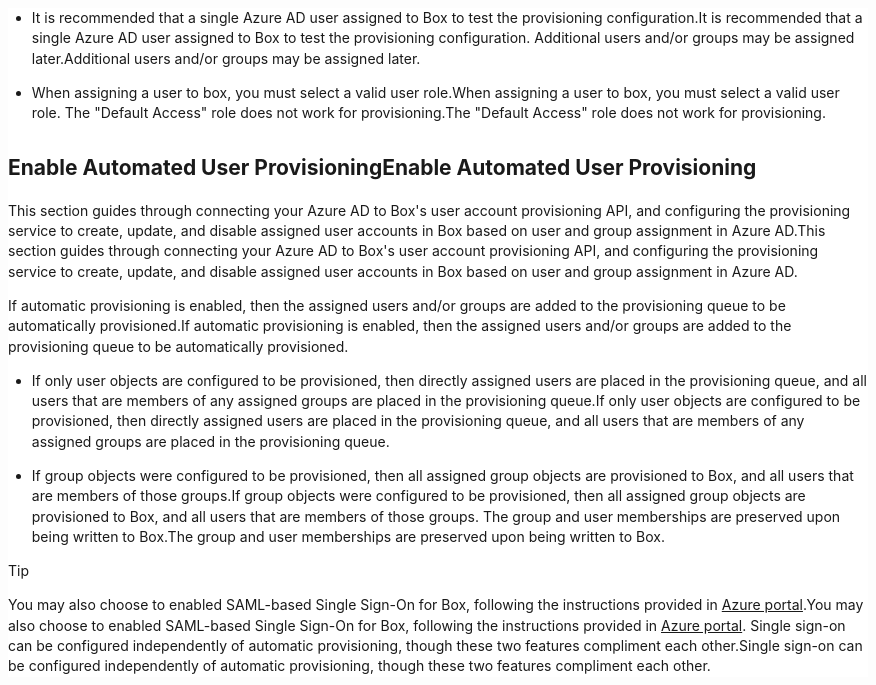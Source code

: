 *   <span data-ttu-id="0bf5b-133">It is recommended that a single Azure AD user assigned to Box to test the provisioning configuration.</span><span class="sxs-lookup"><span data-stu-id="0bf5b-133">It is recommended that a single Azure AD user assigned to Box to test the provisioning configuration.</span></span> <span data-ttu-id="0bf5b-134">Additional users and/or groups may be assigned later.</span><span class="sxs-lookup"><span data-stu-id="0bf5b-134">Additional users and/or groups may be assigned later.</span></span>

*   <span data-ttu-id="0bf5b-135">When assigning a user to box, you must select a valid user role.</span><span class="sxs-lookup"><span data-stu-id="0bf5b-135">When assigning a user to box, you must select a valid user role.</span></span> <span data-ttu-id="0bf5b-136">The "Default Access" role does not work for provisioning.</span><span class="sxs-lookup"><span data-stu-id="0bf5b-136">The "Default Access" role does not work for provisioning.</span></span>

## <a name="enable-automated-user-provisioning"></a><span data-ttu-id="0bf5b-137">Enable Automated User Provisioning</span><span class="sxs-lookup"><span data-stu-id="0bf5b-137">Enable Automated User Provisioning</span></span>

<span data-ttu-id="0bf5b-138">This section guides through connecting your Azure AD to Box's user account provisioning API, and configuring the provisioning service to create, update, and disable assigned user accounts in Box based on user and group assignment in Azure AD.</span><span class="sxs-lookup"><span data-stu-id="0bf5b-138">This section guides through connecting your Azure AD to Box's user account provisioning API, and configuring the provisioning service to create, update, and disable assigned user accounts in Box based on user and group assignment in Azure AD.</span></span>

<span data-ttu-id="0bf5b-139">If automatic provisioning is enabled, then the assigned users and/or groups are added to the provisioning queue to be automatically provisioned.</span><span class="sxs-lookup"><span data-stu-id="0bf5b-139">If automatic provisioning is enabled, then the assigned users and/or groups are added to the provisioning queue to be automatically provisioned.</span></span>
    
 * <span data-ttu-id="0bf5b-140">If only user objects are configured to be provisioned, then directly assigned users are placed in the provisioning queue, and all users that are members of any assigned groups are placed in the provisioning queue.</span><span class="sxs-lookup"><span data-stu-id="0bf5b-140">If only user objects are configured to be provisioned, then directly assigned users are placed in the provisioning queue, and all users that are members of any assigned groups are placed in the provisioning queue.</span></span> 
    
 * <span data-ttu-id="0bf5b-141">If group objects were configured to be provisioned, then all assigned group objects are provisioned to Box, and all users that are members of those groups.</span><span class="sxs-lookup"><span data-stu-id="0bf5b-141">If group objects were configured to be provisioned, then all assigned group objects are provisioned to Box, and all users that are members of those groups.</span></span> <span data-ttu-id="0bf5b-142">The group and user memberships are preserved upon being written to Box.</span><span class="sxs-lookup"><span data-stu-id="0bf5b-142">The group and user memberships are preserved upon being written to Box.</span></span>

> [!TIP] 
> <span data-ttu-id="0bf5b-143">You may also choose to enabled SAML-based Single Sign-On for Box, following the instructions provided in [Azure portal](https://portal.azure.com).</span><span class="sxs-lookup"><span data-stu-id="0bf5b-143">You may also choose to enabled SAML-based Single Sign-On for Box, following the instructions provided in [Azure portal](https://portal.azure.com).</span></span> <span data-ttu-id="0bf5b-144">Single sign-on can be configured independently of automatic provisioning, though these two features compliment each other.</span><span class="sxs-lookup"><span data-stu-id="0bf5b-144">Single sign-on can be configured independently of automatic provisioning, though these two features compliment each other.</span></span>
